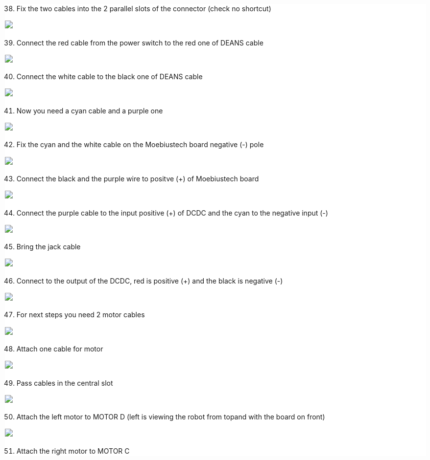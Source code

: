 38. Fix the two cables into the 2 parallel slots of the connector (check no shortcut)

![](../doc_images/assembly/bottom_steps/bottom_steps.046.png)

39. Connect the red cable from the power switch to the red one of DEANS cable

![](../doc_images/assembly/bottom_steps/bottom_steps.047.png)

40. Connect the white cable to the black one of DEANS cable

![](../doc_images/assembly/bottom_steps/bottom_steps.048.png)

41. Now you need a cyan cable and a purple one

![](../doc_images/assembly/bottom_steps/bottom_steps.049.png)

42. Fix the cyan and the white cable on the Moebiustech board negative (-) pole

![](../doc_images/assembly/bottom_steps/bottom_steps.050.png)

43. Connect the black and the purple wire to positve (+) of Moebiustech board

![](../doc_images/assembly/bottom_steps/bottom_steps.051.png)

44. Connect the purple cable to the input positive (+) of DCDC and the cyan to the negative input (-)

![](../doc_images/assembly/bottom_steps/bottom_steps.052.png)

45. Bring the jack cable

![](../doc_images/assembly/bottom_steps/bottom_steps.053.png)

46. Connect to the output of the DCDC, red is positive (+) and the black is negative (-)

![](../doc_images/assembly/bottom_steps/bottom_steps.054.png)

47. For next steps you need 2 motor cables

![](../doc_images/assembly/bottom_steps/bottom_steps.055.png)

48. Attach one cable for motor

![](../doc_images/assembly/bottom_steps/bottom_steps.056.png)

49. Pass cables in the central slot

![](../doc_images/assembly/bottom_steps/bottom_steps.057.png)

50. Attach the left motor to MOTOR D (left is viewing the robot from topand with the board on front)

![](../doc_images/assembly/bottom_steps/bottom_steps.058.png)

51. Attach the right motor to MOTOR C
